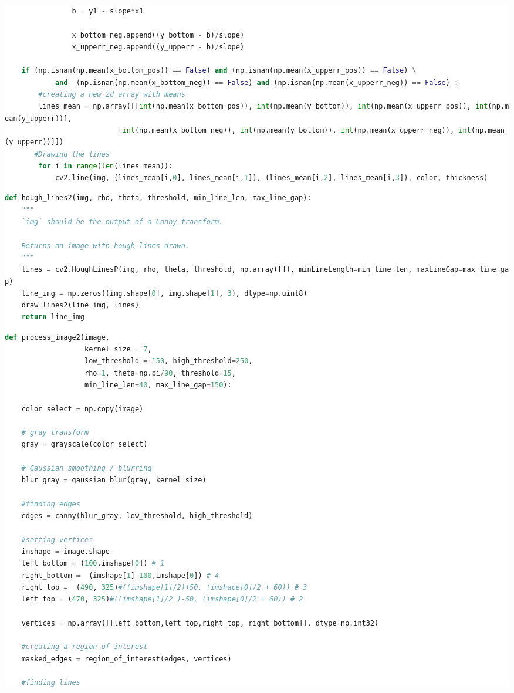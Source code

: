 ```python
                b = y1 - slope*x1
                
                x_bottom_neg.append((y_bottom - b)/slope)
                x_upperr_neg.append((y_upperr - b)/slope)
                
    if (np.isnan(np.mean(x_bottom_pos)) == False) and (np.isnan(np.mean(x_upperr_pos)) == False) \
            and  (np.isnan(np.mean(x_bottom_neg)) == False) and (np.isnan(np.mean(x_upperr_neg)) == False) :
        #creating a new 2d array with means
        lines_mean = np.array([[int(np.mean(x_bottom_pos)), int(np.mean(y_bottom)), int(np.mean(x_upperr_pos)), int(np.mean(y_upperr))],
                           [int(np.mean(x_bottom_neg)), int(np.mean(y_bottom)), int(np.mean(x_upperr_neg)), int(np.mean(y_upperr))]])
       #Drawing the lines
        for i in range(len(lines_mean)):
            cv2.line(img, (lines_mean[i,0], lines_mean[i,1]), (lines_mean[i,2], lines_mean[i,3]), color, thickness)     
```

```python
def hough_lines2(img, rho, theta, threshold, min_line_len, max_line_gap):
    """
    `img` should be the output of a Canny transform.
        
    Returns an image with hough lines drawn.
    """
    lines = cv2.HoughLinesP(img, rho, theta, threshold, np.array([]), minLineLength=min_line_len, maxLineGap=max_line_gap)
    line_img = np.zeros((img.shape[0], img.shape[1], 3), dtype=np.uint8)
    draw_lines2(line_img, lines)
    return line_img
```

```python
def process_image2(image, 
                   kernel_size = 7, 
                   low_threshold = 150, high_threshold=250, 
                   rho=1, theta=np.pi/90, threshold=15,
                   min_line_len=40, max_line_gap=150): 
    
    color_select = np.copy(image)
    
    # gray transform
    gray = grayscale(color_select)
    
    # Gaussian smoothing / blurring
    blur_gray = gaussian_blur(gray, kernel_size)
    
    #finding edges
    edges = canny(blur_gray, low_threshold, high_threshold)
    
    #setting vertices
    imshape = image.shape
    left_bottom = (100,imshape[0]) # 1
    right_bottom =  (imshape[1]-100,imshape[0]) # 4
    right_top =  (490, 325)#((imshape[1]/2)+50, (imshape[0]/2 + 60)) # 3
    left_top = (470, 325)#((imshape[1]/2 )-50, (imshape[0]/2 + 60)) # 2

    vertices = np.array([[left_bottom,left_top,right_top, right_bottom]], dtype=np.int32)
    
    #creating a region of interest
    masked_edges = region_of_interest(edges, vertices)
    
    #finding lines
```